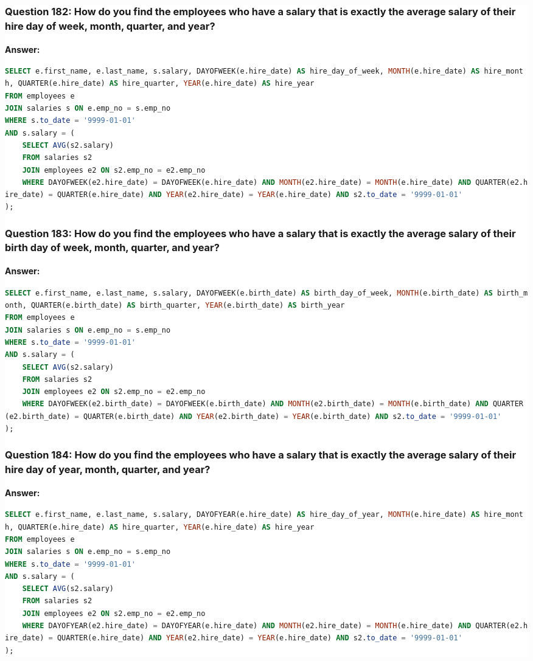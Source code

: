 ### Question 182: How do you find the employees who have a salary that is exactly the average salary of their hire day of week, month, quarter, and year?
**Answer:**
```sql
SELECT e.first_name, e.last_name, s.salary, DAYOFWEEK(e.hire_date) AS hire_day_of_week, MONTH(e.hire_date) AS hire_month, QUARTER(e.hire_date) AS hire_quarter, YEAR(e.hire_date) AS hire_year
FROM employees e
JOIN salaries s ON e.emp_no = s.emp_no
WHERE s.to_date = '9999-01-01'
AND s.salary = (
    SELECT AVG(s2.salary)
    FROM salaries s2
    JOIN employees e2 ON s2.emp_no = e2.emp_no
    WHERE DAYOFWEEK(e2.hire_date) = DAYOFWEEK(e.hire_date) AND MONTH(e2.hire_date) = MONTH(e.hire_date) AND QUARTER(e2.hire_date) = QUARTER(e.hire_date) AND YEAR(e2.hire_date) = YEAR(e.hire_date) AND s2.to_date = '9999-01-01'
);
```

### Question 183: How do you find the employees who have a salary that is exactly the average salary of their birth day of week, month, quarter, and year?
**Answer:**
```sql
SELECT e.first_name, e.last_name, s.salary, DAYOFWEEK(e.birth_date) AS birth_day_of_week, MONTH(e.birth_date) AS birth_month, QUARTER(e.birth_date) AS birth_quarter, YEAR(e.birth_date) AS birth_year
FROM employees e
JOIN salaries s ON e.emp_no = s.emp_no
WHERE s.to_date = '9999-01-01'
AND s.salary = (
    SELECT AVG(s2.salary)
    FROM salaries s2
    JOIN employees e2 ON s2.emp_no = e2.emp_no
    WHERE DAYOFWEEK(e2.birth_date) = DAYOFWEEK(e.birth_date) AND MONTH(e2.birth_date) = MONTH(e.birth_date) AND QUARTER(e2.birth_date) = QUARTER(e.birth_date) AND YEAR(e2.birth_date) = YEAR(e.birth_date) AND s2.to_date = '9999-01-01'
);
```

### Question 184: How do you find the employees who have a salary that is exactly the average salary of their hire day of year, month, quarter, and year?
**Answer:**
```sql
SELECT e.first_name, e.last_name, s.salary, DAYOFYEAR(e.hire_date) AS hire_day_of_year, MONTH(e.hire_date) AS hire_month, QUARTER(e.hire_date) AS hire_quarter, YEAR(e.hire_date) AS hire_year
FROM employees e
JOIN salaries s ON e.emp_no = s.emp_no
WHERE s.to_date = '9999-01-01'
AND s.salary = (
    SELECT AVG(s2.salary)
    FROM salaries s2
    JOIN employees e2 ON s2.emp_no = e2.emp_no
    WHERE DAYOFYEAR(e2.hire_date) = DAYOFYEAR(e.hire_date) AND MONTH(e2.hire_date) = MONTH(e.hire_date) AND QUARTER(e2.hire_date) = QUARTER(e.hire_date) AND YEAR(e2.hire_date) = YEAR(e.hire_date) AND s2.to_date = '9999-01-01'
);
```
